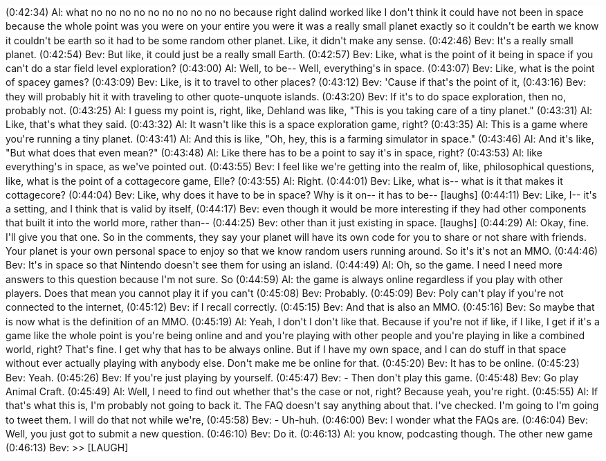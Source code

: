 (0:42:34) Al: what no no no no no no no no no no because right dalind worked like I don't think it could have not been in space because the whole point was you were on your entire you were it was a really small planet exactly so it couldn't be earth we know it couldn't be earth so it had to be some random other planet. Like, it didn't make any sense.
(0:42:46) Bev: It's a really small planet.
(0:42:54) Bev: But like, it could just be a really small Earth.
(0:42:57) Bev: Like, what is the point of it being in space if you can't do a star field level exploration?
(0:43:00) Al: Well, to be-- Well, everything's in space.
(0:43:07) Bev: Like, what is the point of spacey games?
(0:43:09) Bev: Like, is it to travel to other places?
(0:43:12) Bev: 'Cause if that's the point of it,
(0:43:16) Bev: they will probably hit it with traveling to other quote-unquote islands.
(0:43:20) Bev: If it's to do space exploration, then no, probably not.
(0:43:25) Al: I guess my point is, right, like, Dehland was like, "This is you taking care of a tiny planet."
(0:43:31) Al: Like, that's what they said.
(0:43:32) Al: It wasn't like this is a space exploration game, right?
(0:43:35) Al: This is a game where you're running a tiny planet.
(0:43:41) Al: And this is like, "Oh, hey, this is a farming simulator in space."
(0:43:46) Al: And it's like, "But what does that even mean?"
(0:43:48) Al: Like there has to be a point to say it's in space, right?
(0:43:53) Al: like everything's in space, as we've pointed out.
(0:43:55) Bev: I feel like we're getting into the realm of, like, philosophical questions, like, what is the point of a cottagecore game, Elle?
(0:43:55) Al: Right.
(0:44:01) Bev: Like, what is-- what is it that makes it cottagecore?
(0:44:04) Bev: Like, why does it have to be in space? Why is it on-- it has to be-- [laughs]
(0:44:11) Bev: Like, I-- it's a setting, and I think that is valid by itself,
(0:44:17) Bev: even though it would be more interesting if they had other components that built it into the world more, rather than--
(0:44:25) Bev: other than it just existing in space. [laughs]
(0:44:29) Al: Okay, fine. I'll give you that one. So in the comments, they say your planet will have its own code for you to share or not share with friends. Your planet is your own personal space to enjoy so that we know random users running around. So it's it's not an MMO.
(0:44:46) Bev: It's in space so that Nintendo doesn't see them for using an island.
(0:44:49) Al: Oh, so the game. I need I need more answers to this question because I'm not sure. So
(0:44:59) Al: the game is always online regardless if you play with other players. Does that mean you cannot play it if you can't
(0:45:08) Bev: Probably.
(0:45:09) Bev: Poly can't play if you're not connected to the internet,
(0:45:12) Bev: if I recall correctly.
(0:45:15) Bev: And that is also an MMO.
(0:45:16) Bev: So maybe that is now what is the definition of an MMO.
(0:45:19) Al: Yeah, I don't I don't like that. Because if you're not if like, if I like, I get if it's a game like the whole point is you're being online and and you're playing with other people and you're playing in like a combined world, right? That's fine. I get why that has to be always online. But if I have my own space, and I can do stuff in that space without ever actually playing with anybody else. Don't make me be online for that.
(0:45:20) Bev: It has to be online.
(0:45:23) Bev: Yeah.
(0:45:26) Bev: If you're just playing by yourself.
(0:45:47) Bev: - Then don't play this game.
(0:45:48) Bev: Go play Animal Craft.
(0:45:49) Al: Well, I need to find out whether that's the case or not, right? Because yeah, you're right.
(0:45:55) Al: If that's what this is, I'm probably not going to back it. The FAQ doesn't say anything about that. I've checked. I'm going to I'm going to tweet them. I will do that not while we're,
(0:45:58) Bev: - Uh-huh.
(0:46:00) Bev: I wonder what the FAQs are.
(0:46:04) Bev: Well, you just got to submit a new question.
(0:46:10) Bev: Do it.
(0:46:13) Al: you know, podcasting though. The other new game
(0:46:13) Bev: >> [LAUGH]